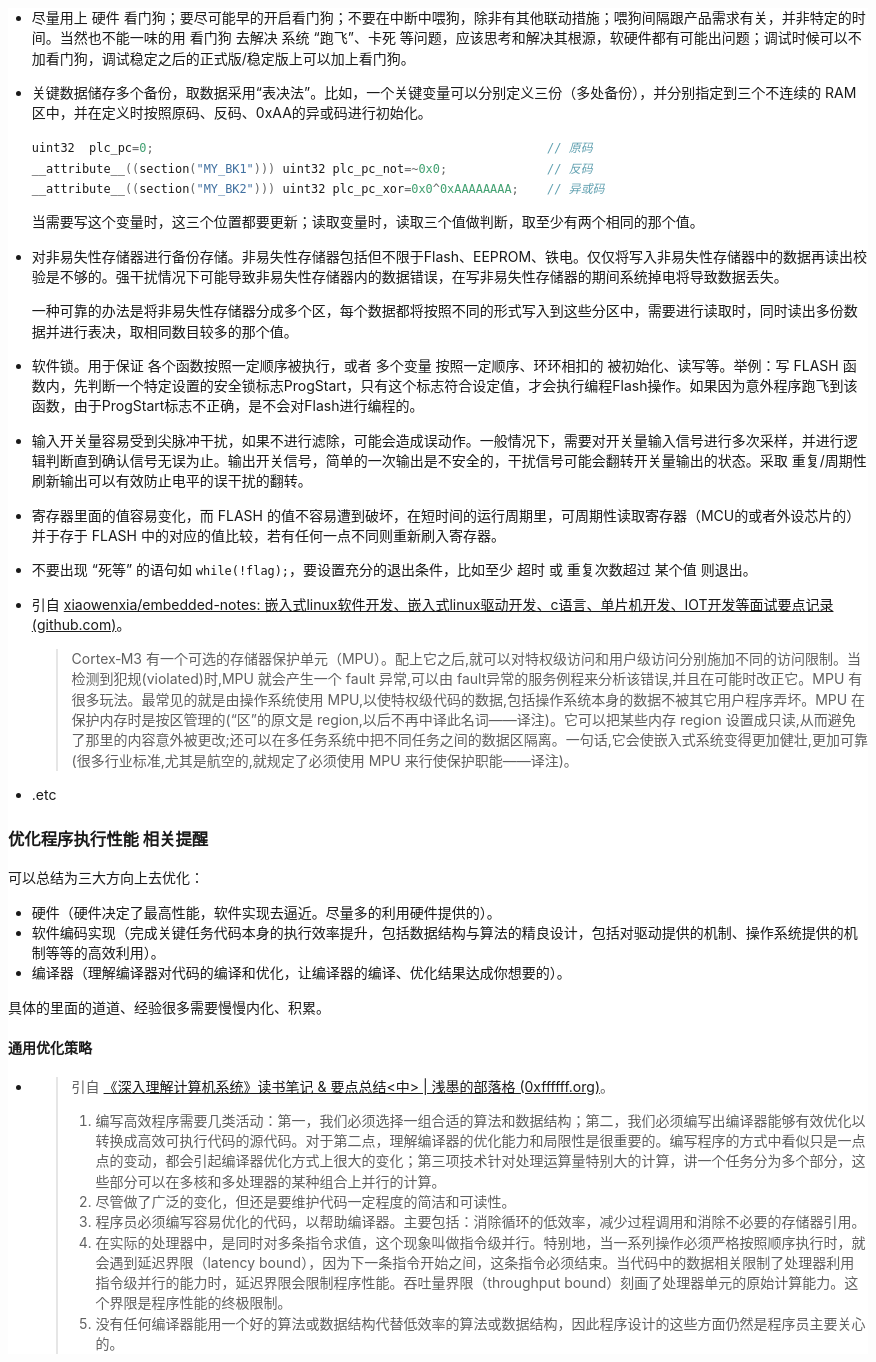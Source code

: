   - 尽量用上 硬件 看门狗；要尽可能早的开启看门狗；不要在中断中喂狗，除非有其他联动措施；喂狗间隔跟产品需求有关，并非特定的时间。当然也不能一味的用 看门狗 去解决 系统 “跑飞”、卡死 等问题，应该思考和解决其根源，软硬件都有可能出问题；调试时候可以不加看门狗，调试稳定之后的正式版/稳定版上可以加上看门狗。

  - 关键数据储存多个备份，取数据采用“表决法”。比如，一个关键变量可以分别定义三份（多处备份），并分别指定到三个不连续的 RAM 区中，并在定义时按照原码、反码、0xAA的异或码进行初始化。

    ```c
    uint32  plc_pc=0;                                                       // 原码  
    __attribute__((section("MY_BK1"))) uint32 plc_pc_not=~0x0;              // 反码  
    __attribute__((section("MY_BK2"))) uint32 plc_pc_xor=0x0^0xAAAAAAAA;    // 异或码
    ```

    当需要写这个变量时，这三个位置都要更新；读取变量时，读取三个值做判断，取至少有两个相同的那个值。

  - 对非易失性存储器进行备份存储。非易失性存储器包括但不限于Flash、EEPROM、铁电。仅仅将写入非易失性存储器中的数据再读出校验是不够的。强干扰情况下可能导致非易失性存储器内的数据错误，在写非易失性存储器的期间系统掉电将导致数据丢失。

    一种可靠的办法是将非易失性存储器分成多个区，每个数据都将按照不同的形式写入到这些分区中，需要进行读取时，同时读出多份数据并进行表决，取相同数目较多的那个值。

  - 软件锁。用于保证 各个函数按照一定顺序被执行，或者 多个变量 按照一定顺序、环环相扣的 被初始化、读写等。举例：写 FLASH 函数内，先判断一个特定设置的安全锁标志ProgStart，只有这个标志符合设定值，才会执行编程Flash操作。如果因为意外程序跑飞到该函数，由于ProgStart标志不正确，是不会对Flash进行编程的。

  -  输入开关量容易受到尖脉冲干扰，如果不进行滤除，可能会造成误动作。一般情况下，需要对开关量输入信号进行多次采样，并进行逻辑判断直到确认信号无误为止。输出开关信号，简单的一次输出是不安全的，干扰信号可能会翻转开关量输出的状态。采取 重复/周期性 刷新输出可以有效防止电平的误干扰的翻转。

  - 寄存器里面的值容易变化，而 FLASH 的值不容易遭到破坏，在短时间的运行周期里，可周期性读取寄存器（MCU的或者外设芯片的）并于存于 FLASH 中的对应的值比较，若有任何一点不同则重新刷入寄存器。

  - 不要出现 “死等” 的语句如 `while(!flag);`，要设置充分的退出条件，比如至少 超时 或 重复次数超过 某个值 则退出。 

- 引自 [xiaowenxia/embedded-notes: 嵌入式linux软件开发、嵌入式linux驱动开发、c语言、单片机开发、IOT开发等面试要点记录 (github.com)](https://github.com/xiaowenxia/embedded-notes)。

  > Cortex‐M3 有一个可选的存储器保护单元（MPU）。配上它之后,就可以对特权级访问和用户级访问分别施加不同的访问限制。当检测到犯规(violated)时,MPU 就会产生一个 fault 异常,可以由 fault异常的服务例程来分析该错误,并且在可能时改正它。MPU 有很多玩法。最常见的就是由操作系统使用 MPU,以使特权级代码的数据,包括操作系统本身的数据不被其它用户程序弄坏。MPU 在保护内存时是按区管理的(“区”的原文是 region,以后不再中译此名词——译注)。它可以把某些内存 region 设置成只读,从而避免了那里的内容意外被更改;还可以在多任务系统中把不同任务之间的数据区隔离。一句话,它会使嵌入式系统变得更加健壮,更加可靠(很多行业标准,尤其是航空的,就规定了必须使用 MPU 来行使保护职能——译注)。

- .etc

### 优化程序执行性能 相关提醒

可以总结为三大方向上去优化：

- 硬件（硬件决定了最高性能，软件实现去逼近。尽量多的利用硬件提供的）。
- 软件编码实现（完成关键任务代码本身的执行效率提升，包括数据结构与算法的精良设计，包括对驱动提供的机制、操作系统提供的机制等等的高效利用）。
- 编译器（理解编译器对代码的编译和优化，让编译器的编译、优化结果达成你想要的）。

具体的里面的道道、经验很多需要慢慢内化、积累。

#### 通用优化策略

- > 引自 [《深入理解计算机系统》读书笔记 & 要点总结<中> | 浅墨的部落格 (0xffffff.org)](https://www.0xffffff.org/2013/01/16/9-csapp-2/)。
  >
  > 1. 编写高效程序需要几类活动：第一，我们必须选择一组合适的算法和数据结构；第二，我们必须编写出编译器能够有效优化以转换成高效可执行代码的源代码。对于第二点，理解编译器的优化能力和局限性是很重要的。编写程序的方式中看似只是一点点的变动，都会引起编译器优化方式上很大的变化；第三项技术针对处理运算量特别大的计算，讲一个任务分为多个部分，这些部分可以在多核和多处理器的某种组合上并行的计算。
  > 2. 尽管做了广泛的变化，但还是要维护代码一定程度的简洁和可读性。
  > 3. 程序员必须编写容易优化的代码，以帮助编译器。主要包括：消除循环的低效率，减少过程调用和消除不必要的存储器引用。
  > 4. 在实际的处理器中，是同时对多条指令求值，这个现象叫做指令级并行。特别地，当一系列操作必须严格按照顺序执行时，就会遇到延迟界限（latency bound），因为下一条指令开始之间，这条指令必须结束。当代码中的数据相关限制了处理器利用指令级并行的能力时，延迟界限会限制程序性能。吞吐量界限（throughput bound）刻画了处理器单元的原始计算能力。这个界限是程序性能的终极限制。
  > 5. 没有任何编译器能用一个好的算法或数据结构代替低效率的算法或数据结构，因此程序设计的这些方面仍然是程序员主要关心的。
